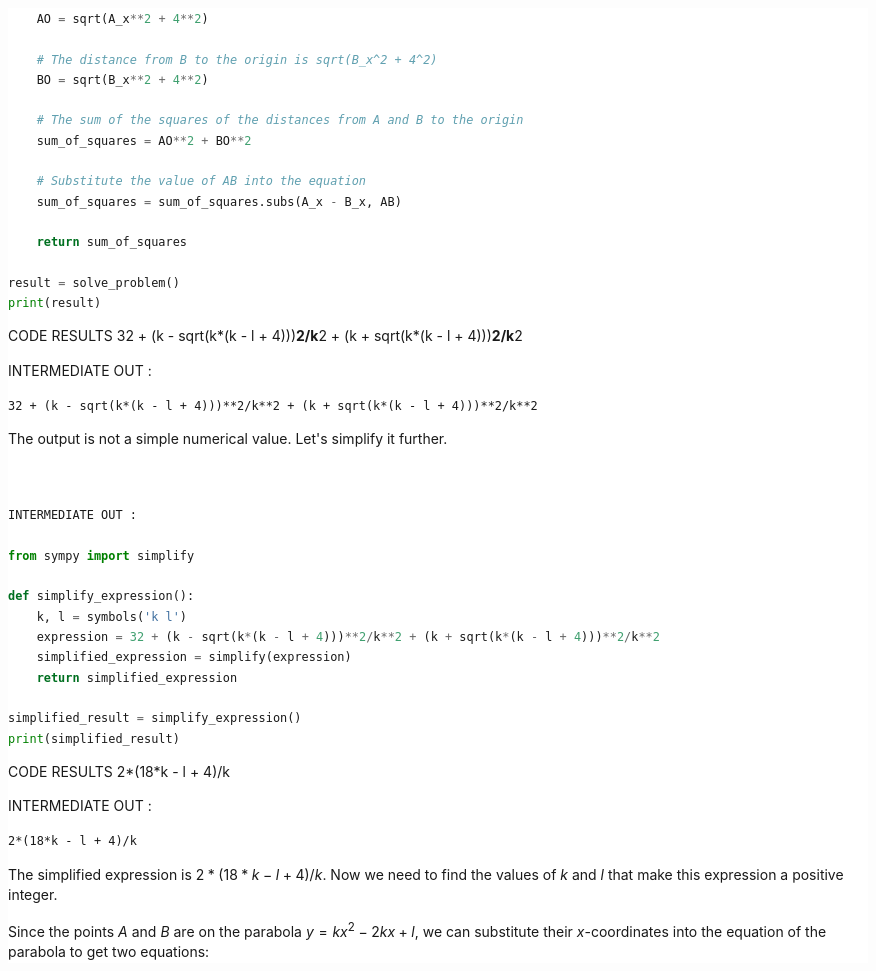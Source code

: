 ```python
    AO = sqrt(A_x**2 + 4**2)

    # The distance from B to the origin is sqrt(B_x^2 + 4^2)
    BO = sqrt(B_x**2 + 4**2)

    # The sum of the squares of the distances from A and B to the origin
    sum_of_squares = AO**2 + BO**2

    # Substitute the value of AB into the equation
    sum_of_squares = sum_of_squares.subs(A_x - B_x, AB)

    return sum_of_squares

result = solve_problem()
print(result)
```

CODE RESULTS 32 + (k - sqrt(k*(k - l + 4)))**2/k**2 + (k + sqrt(k*(k - l + 4)))**2/k**2

INTERMEDIATE OUT :
```output
32 + (k - sqrt(k*(k - l + 4)))**2/k**2 + (k + sqrt(k*(k - l + 4)))**2/k**2
```

The output is not a simple numerical value. Let's simplify it further.

```python


INTERMEDIATE OUT :

from sympy import simplify

def simplify_expression():
    k, l = symbols('k l')
    expression = 32 + (k - sqrt(k*(k - l + 4)))**2/k**2 + (k + sqrt(k*(k - l + 4)))**2/k**2
    simplified_expression = simplify(expression)
    return simplified_expression

simplified_result = simplify_expression()
print(simplified_result)
```

CODE RESULTS 2*(18*k - l + 4)/k

INTERMEDIATE OUT :
```output
2*(18*k - l + 4)/k
```

The simplified expression is $2*(18*k - l + 4)/k$. Now we need to find the values of $k$ and $l$ that make this expression a positive integer.

Since the points $A$ and $B$ are on the parabola $y = kx^2 - 2kx + l$, we can substitute their $x$-coordinates into the equation of the parabola to get two equations:
